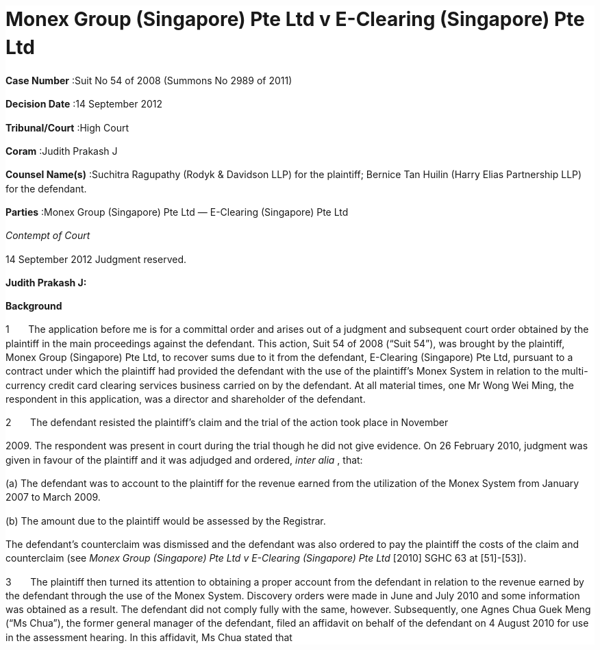 # Monex Group (Singapore) Pte Ltd v E-Clearing (Singapore) Pte Ltd 



**Case Number** :Suit No 54 of 2008 (Summons No 2989 of 2011) 

**Decision Date** :14 September 2012 

**Tribunal/Court** :High Court 

**Coram** :Judith Prakash J 

**Counsel Name(s)** :Suchitra Ragupathy (Rodyk & Davidson LLP) for the plaintiff; Bernice Tan Huilin (Harry Elias Partnership LLP) for the defendant. 

**Parties** :Monex Group (Singapore) Pte Ltd — E-Clearing (Singapore) Pte Ltd 

_Contempt of Court_ 

14 September 2012 Judgment reserved. 

**Judith Prakash J:** 

**Background** 

1       The application before me is for a committal order and arises out of a judgment and subsequent court order obtained by the plaintiff in the main proceedings against the defendant. This action, Suit 54 of 2008 (“Suit 54”), was brought by the plaintiff, Monex Group (Singapore) Pte Ltd, to recover sums due to it from the defendant, E-Clearing (Singapore) Pte Ltd, pursuant to a contract under which the plaintiff had provided the defendant with the use of the plaintiff’s Monex System in relation to the multi-currency credit card clearing services business carried on by the defendant. At all material times, one Mr Wong Wei Ming, the respondent in this application, was a director and shareholder of the defendant. 

2       The defendant resisted the plaintiff’s claim and the trial of the action took place in November 

2009\. The respondent was present in court during the trial though he did not give evidence. On 26 February 2010, judgment was given in favour of the plaintiff and it was adjudged and ordered, _inter alia_ , that: 

 (a) The defendant was to account to the plaintiff for the revenue earned from the utilization of the Monex System from January 2007 to March 2009. 

 (b) The amount due to the plaintiff would be assessed by the Registrar. 

The defendant’s counterclaim was dismissed and the defendant was also ordered to pay the plaintiff the costs of the claim and counterclaim (see _Monex Group (Singapore) Pte Ltd v E-Clearing (Singapore) Pte Ltd_ <span class="citation">[2010] SGHC 63</span> at [51]-[53]). 

3       The plaintiff then turned its attention to obtaining a proper account from the defendant in relation to the revenue earned by the defendant through the use of the Monex System. Discovery orders were made in June and July 2010 and some information was obtained as a result. The defendant did not comply fully with the same, however. Subsequently, one Agnes Chua Guek Meng (“Ms Chua”), the former general manager of the defendant, filed an affidavit on behalf of the defendant on 4 August 2010 for use in the assessment hearing. In this affidavit, Ms Chua stated that 

